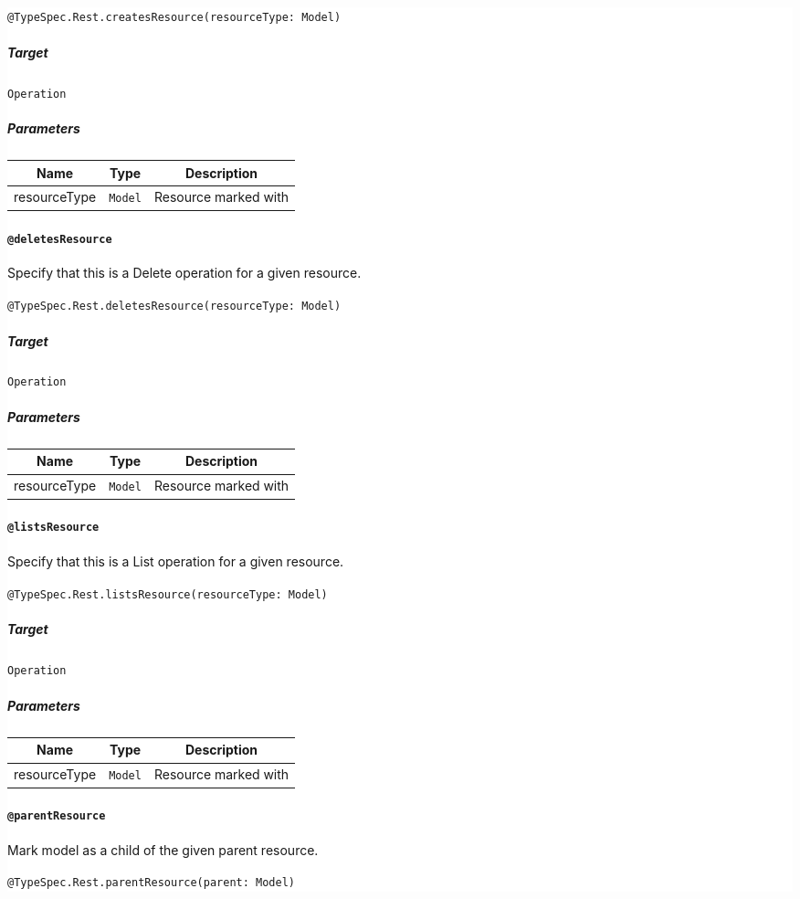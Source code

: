 ```typespec
@TypeSpec.Rest.createsResource(resourceType: Model)
```

##### Target

`Operation`

##### Parameters

| Name         | Type    | Description          |
| ------------ | ------- | -------------------- |
| resourceType | `Model` | Resource marked with |

#### `@deletesResource`

Specify that this is a Delete operation for a given resource.

```typespec
@TypeSpec.Rest.deletesResource(resourceType: Model)
```

##### Target

`Operation`

##### Parameters

| Name         | Type    | Description          |
| ------------ | ------- | -------------------- |
| resourceType | `Model` | Resource marked with |

#### `@listsResource`

Specify that this is a List operation for a given resource.

```typespec
@TypeSpec.Rest.listsResource(resourceType: Model)
```

##### Target

`Operation`

##### Parameters

| Name         | Type    | Description          |
| ------------ | ------- | -------------------- |
| resourceType | `Model` | Resource marked with |

#### `@parentResource`

Mark model as a child of the given parent resource.

```typespec
@TypeSpec.Rest.parentResource(parent: Model)
```
